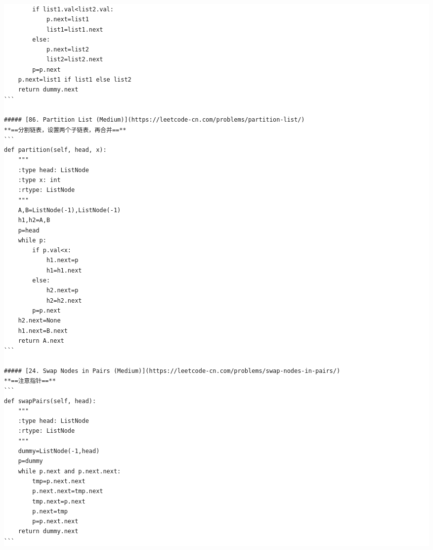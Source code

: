             if list1.val<list2.val:
                p.next=list1
                list1=list1.next
            else:
                p.next=list2
                list2=list2.next
            p=p.next
        p.next=list1 if list1 else list2
        return dummy.next
    ```
    
    ##### [86. Partition List (Medium)](https://leetcode-cn.com/problems/partition-list/)
    **==分割链表，设置两个子链表，再合并==** 
    ```
    def partition(self, head, x):
        """
        :type head: ListNode
        :type x: int
        :rtype: ListNode
        """
        A,B=ListNode(-1),ListNode(-1)
        h1,h2=A,B
        p=head
        while p:
            if p.val<x:
                h1.next=p
                h1=h1.next
            else:
                h2.next=p
                h2=h2.next
            p=p.next
        h2.next=None
        h1.next=B.next
        return A.next
    ```
    
    ##### [24. Swap Nodes in Pairs (Medium)](https://leetcode-cn.com/problems/swap-nodes-in-pairs/)
    **==注意指针==**
    ```
    def swapPairs(self, head):
        """
        :type head: ListNode
        :rtype: ListNode
        """  
        dummy=ListNode(-1,head)
        p=dummy
        while p.next and p.next.next:
            tmp=p.next.next
            p.next.next=tmp.next
            tmp.next=p.next   
            p.next=tmp
            p=p.next.next
        return dummy.next   
    ```
    